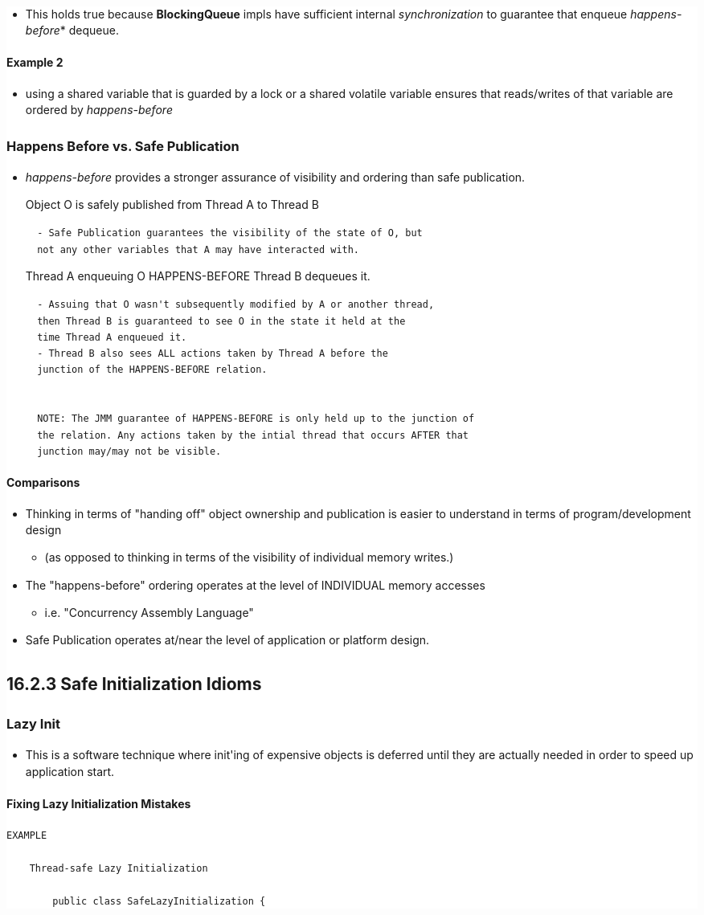 - This holds true because **BlockingQueue** impls have sufficient internal
*synchronization* to guarantee that enqueue *happens-before** dequeue. 

#### Example 2
- using a shared variable that is guarded by a lock or a shared volatile variable ensures
that reads/writes of that variable are ordered by *happens-before*

### Happens Before vs. Safe Publication
- *happens-before* provides a stronger assurance of visibility and ordering than
safe publication. 

    
    Object O is safely published from Thread A to Thread B
    
        - Safe Publication guarantees the visibility of the state of O, but 
        not any other variables that A may have interacted with. 
        
    
    Thread A enqueuing O HAPPENS-BEFORE Thread B dequeues it.
    
        - Assuing that O wasn't subsequently modified by A or another thread, 
        then Thread B is guaranteed to see O in the state it held at the
        time Thread A enqueued it. 
        - Thread B also sees ALL actions taken by Thread A before the
        junction of the HAPPENS-BEFORE relation. 
        
        
        NOTE: The JMM guarantee of HAPPENS-BEFORE is only held up to the junction of
        the relation. Any actions taken by the intial thread that occurs AFTER that
        junction may/may not be visible. 

#### Comparisons
- Thinking in terms of "handing off" object ownership and publication is easier to 
understand in terms of program/development design
    - (as opposed to thinking in terms of the visibility of individual memory
    writes.)
    

- The "happens-before" ordering operates at the level of INDIVIDUAL memory accesses
    - i.e. "Concurrency Assembly Language"
    
- Safe Publication operates at/near the level of application or platform design. 


## 16.2.3 Safe Initialization Idioms
    
### Lazy Init
- This is a software technique where init'ing of expensive objects is deferred until they 
are actually needed in order to speed up application start. 

#### Fixing Lazy Initialization Mistakes

    EXAMPLE 
    
        Thread-safe Lazy Initialization
        
            public class SafeLazyInitialization {
                